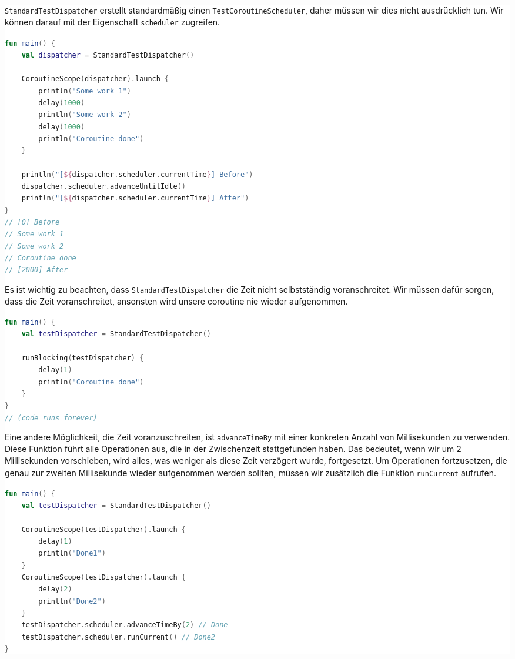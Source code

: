 `StandardTestDispatcher` erstellt standardmäßig einen `TestCoroutineScheduler`, daher müssen wir dies nicht ausdrücklich tun. Wir können darauf mit der Eigenschaft `scheduler` zugreifen.

```kotlin
fun main() {
    val dispatcher = StandardTestDispatcher()

    CoroutineScope(dispatcher).launch {
        println("Some work 1")
        delay(1000)
        println("Some work 2")
        delay(1000)
        println("Coroutine done")
    }

    println("[${dispatcher.scheduler.currentTime}] Before")
    dispatcher.scheduler.advanceUntilIdle()
    println("[${dispatcher.scheduler.currentTime}] After")
}
// [0] Before
// Some work 1
// Some work 2
// Coroutine done
// [2000] After
```


Es ist wichtig zu beachten, dass `StandardTestDispatcher` die Zeit nicht selbstständig voranschreitet. Wir müssen dafür sorgen, dass die Zeit voranschreitet, ansonsten wird unsere coroutine nie wieder aufgenommen.


```kotlin
fun main() {
    val testDispatcher = StandardTestDispatcher()

    runBlocking(testDispatcher) {
        delay(1)
        println("Coroutine done")
    }
}
// (code runs forever)
```


Eine andere Möglichkeit, die Zeit voranzuschreiten, ist `advanceTimeBy` mit einer konkreten Anzahl von Millisekunden zu verwenden. Diese Funktion führt alle Operationen aus, die in der Zwischenzeit stattgefunden haben. Das bedeutet, wenn wir um 2 Millisekunden vorschieben, wird alles, was weniger als diese Zeit verzögert wurde, fortgesetzt. Um Operationen fortzusetzen, die genau zur zweiten Millisekunde wieder aufgenommen werden sollten, müssen wir zusätzlich die Funktion `runCurrent` aufrufen.


```kotlin
fun main() {
    val testDispatcher = StandardTestDispatcher()

    CoroutineScope(testDispatcher).launch {
        delay(1)
        println("Done1")
    }
    CoroutineScope(testDispatcher).launch {
        delay(2)
        println("Done2")
    }
    testDispatcher.scheduler.advanceTimeBy(2) // Done
    testDispatcher.scheduler.runCurrent() // Done2
}
```


[^210_1]: Ein Fake ist eine Klasse, die eine Schnittstelle implementiert, aber feste Daten und keine Logik enthält. Sie sind nützlich, um ein konkretes Verhalten zum Testen nachzuahmen.
[^210_2]: Mocks sind universelle simulierte Objekte, die das Verhalten von echten Objekten auf kontrollierte Weise nachahmen. Wir erstellen sie in der Regel mit Bibliotheken, wie MockK, die das Mocken von suspendierenden Funktionen unterstützen. In den untenstehenden Beispielen habe ich mich dafür entschieden, Fakes zu verwenden, um eine externe Bibliothek zu vermeiden.
[^210_3]: Nicht jeder mag Mocking. Einerseits haben Mocking-Bibliotheken viele mächtige Funktionen. Andererseits denken Sie an folgende Situation: Sie haben Tausende von Tests, und Sie ändern eine Schnittstelle eines Repositories, das von allen genutzt wird. Wenn Sie Fakes verwenden, reicht es normalerweise aus, nur einige wenige Klassen zu aktualisieren. Dies ist ein großes Problem, weshalb ich es in der Regel vorziehe, Fakes zu verwenden.